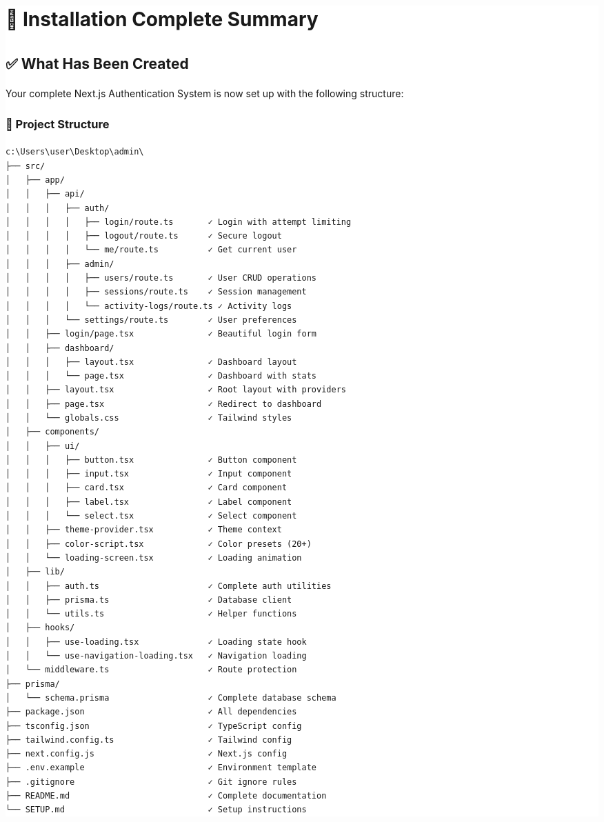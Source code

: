 # 🎉 Installation Complete Summary

## ✅ What Has Been Created

Your complete Next.js Authentication System is now set up with the following structure:

### 📁 Project Structure
```
c:\Users\user\Desktop\admin\
├── src/
│   ├── app/
│   │   ├── api/
│   │   │   ├── auth/
│   │   │   │   ├── login/route.ts       ✓ Login with attempt limiting
│   │   │   │   ├── logout/route.ts      ✓ Secure logout
│   │   │   │   └── me/route.ts          ✓ Get current user
│   │   │   ├── admin/
│   │   │   │   ├── users/route.ts       ✓ User CRUD operations
│   │   │   │   ├── sessions/route.ts    ✓ Session management
│   │   │   │   └── activity-logs/route.ts ✓ Activity logs
│   │   │   └── settings/route.ts        ✓ User preferences
│   │   ├── login/page.tsx               ✓ Beautiful login form
│   │   ├── dashboard/
│   │   │   ├── layout.tsx               ✓ Dashboard layout
│   │   │   └── page.tsx                 ✓ Dashboard with stats
│   │   ├── layout.tsx                   ✓ Root layout with providers
│   │   ├── page.tsx                     ✓ Redirect to dashboard
│   │   └── globals.css                  ✓ Tailwind styles
│   ├── components/
│   │   ├── ui/
│   │   │   ├── button.tsx               ✓ Button component
│   │   │   ├── input.tsx                ✓ Input component
│   │   │   ├── card.tsx                 ✓ Card component
│   │   │   ├── label.tsx                ✓ Label component
│   │   │   └── select.tsx               ✓ Select component
│   │   ├── theme-provider.tsx           ✓ Theme context
│   │   ├── color-script.tsx             ✓ Color presets (20+)
│   │   └── loading-screen.tsx           ✓ Loading animation
│   ├── lib/
│   │   ├── auth.ts                      ✓ Complete auth utilities
│   │   ├── prisma.ts                    ✓ Database client
│   │   └── utils.ts                     ✓ Helper functions
│   ├── hooks/
│   │   ├── use-loading.tsx              ✓ Loading state hook
│   │   └── use-navigation-loading.tsx   ✓ Navigation loading
│   └── middleware.ts                    ✓ Route protection
├── prisma/
│   └── schema.prisma                    ✓ Complete database schema
├── package.json                         ✓ All dependencies
├── tsconfig.json                        ✓ TypeScript config
├── tailwind.config.ts                   ✓ Tailwind config
├── next.config.js                       ✓ Next.js config
├── .env.example                         ✓ Environment template
├── .gitignore                           ✓ Git ignore rules
├── README.md                            ✓ Complete documentation
└── SETUP.md                             ✓ Setup instructions
```
